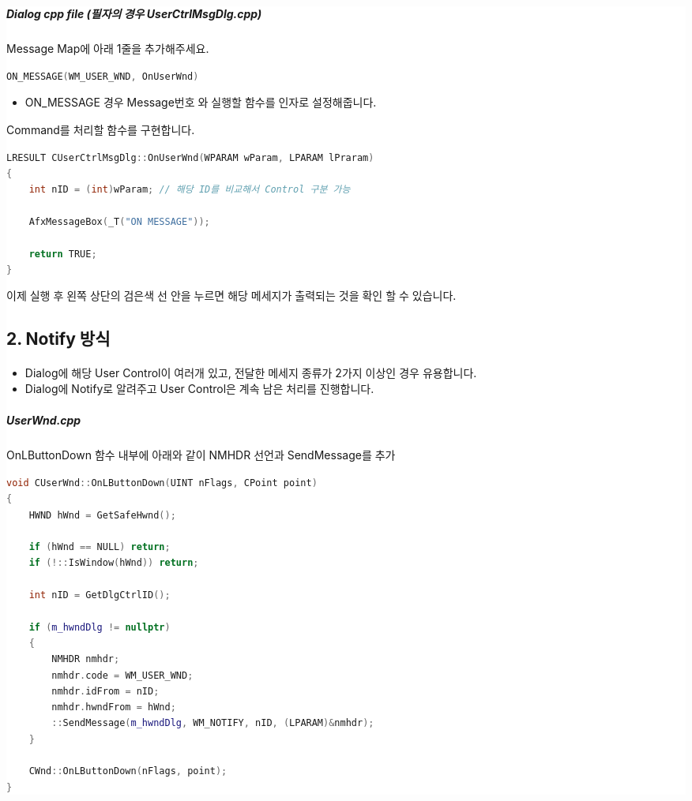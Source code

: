 ##### Dialog cpp file (필자의 경우 UserCtrlMsgDlg.cpp)

Message Map에 아래 1줄을 추가해주세요.

```C++
ON_MESSAGE(WM_USER_WND, OnUserWnd)
```

- ON_MESSAGE 경우 Message번호 와 실행할 함수를 인자로 설정해줍니다.

Command를 처리할 함수를 구현합니다.

```C++
LRESULT CUserCtrlMsgDlg::OnUserWnd(WPARAM wParam, LPARAM lPraram)
{
	int nID = (int)wParam; // 해당 ID를 비교해서 Control 구분 가능

	AfxMessageBox(_T("ON MESSAGE"));

	return TRUE;
}
```

이제 실행 후 왼쪽 상단의 검은색 선 안을 누르면 해당 메세지가 출력되는 것을 확인 할 수 있습니다.

## 2. Notify 방식

- Dialog에 해당 User Control이 여러개 있고, 전달한 메세지 종류가 2가지 이상인 경우 유용합니다.
- Dialog에 Notify로 알려주고 User Control은 계속 남은 처리를 진행합니다.

##### UserWnd.cpp

OnLButtonDown 함수 내부에 아래와 같이 NMHDR 선언과 SendMessage를 추가

```C++
void CUserWnd::OnLButtonDown(UINT nFlags, CPoint point)
{
	HWND hWnd = GetSafeHwnd();

	if (hWnd == NULL) return;
	if (!::IsWindow(hWnd)) return;

	int nID = GetDlgCtrlID();

	if (m_hwndDlg != nullptr)
	{
		NMHDR nmhdr;
		nmhdr.code = WM_USER_WND;
		nmhdr.idFrom = nID;
		nmhdr.hwndFrom = hWnd;
		::SendMessage(m_hwndDlg, WM_NOTIFY, nID, (LPARAM)&nmhdr);
	}

	CWnd::OnLButtonDown(nFlags, point);
}
```
